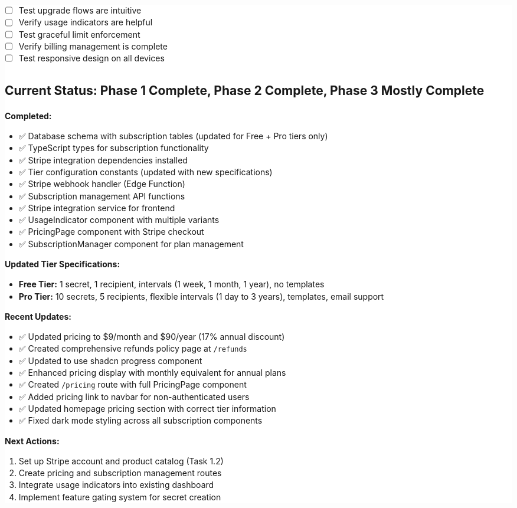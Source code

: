 - [ ] Test upgrade flows are intuitive
- [ ] Verify usage indicators are helpful
- [ ] Test graceful limit enforcement
- [ ] Verify billing management is complete
- [ ] Test responsive design on all devices

## Current Status: Phase 1 Complete, Phase 2 Complete, Phase 3 Mostly Complete

**Completed:**

- ✅ Database schema with subscription tables (updated for Free + Pro tiers only)
- ✅ TypeScript types for subscription functionality
- ✅ Stripe integration dependencies installed
- ✅ Tier configuration constants (updated with new specifications)
- ✅ Stripe webhook handler (Edge Function)
- ✅ Subscription management API functions
- ✅ Stripe integration service for frontend
- ✅ UsageIndicator component with multiple variants
- ✅ PricingPage component with Stripe checkout
- ✅ SubscriptionManager component for plan management

**Updated Tier Specifications:**

- **Free Tier:** 1 secret, 1 recipient, intervals (1 week, 1 month, 1 year), no templates
- **Pro Tier:** 10 secrets, 5 recipients, flexible intervals (1 day to 3 years), templates, email support

**Recent Updates:**

- ✅ Updated pricing to $9/month and $90/year (17% annual discount)
- ✅ Created comprehensive refunds policy page at `/refunds`
- ✅ Updated to use shadcn progress component
- ✅ Enhanced pricing display with monthly equivalent for annual plans
- ✅ Created `/pricing` route with full PricingPage component
- ✅ Added pricing link to navbar for non-authenticated users
- ✅ Updated homepage pricing section with correct tier information
- ✅ Fixed dark mode styling across all subscription components

**Next Actions:**

1. Set up Stripe account and product catalog (Task 1.2)
2. Create pricing and subscription management routes
3. Integrate usage indicators into existing dashboard
4. Implement feature gating system for secret creation
